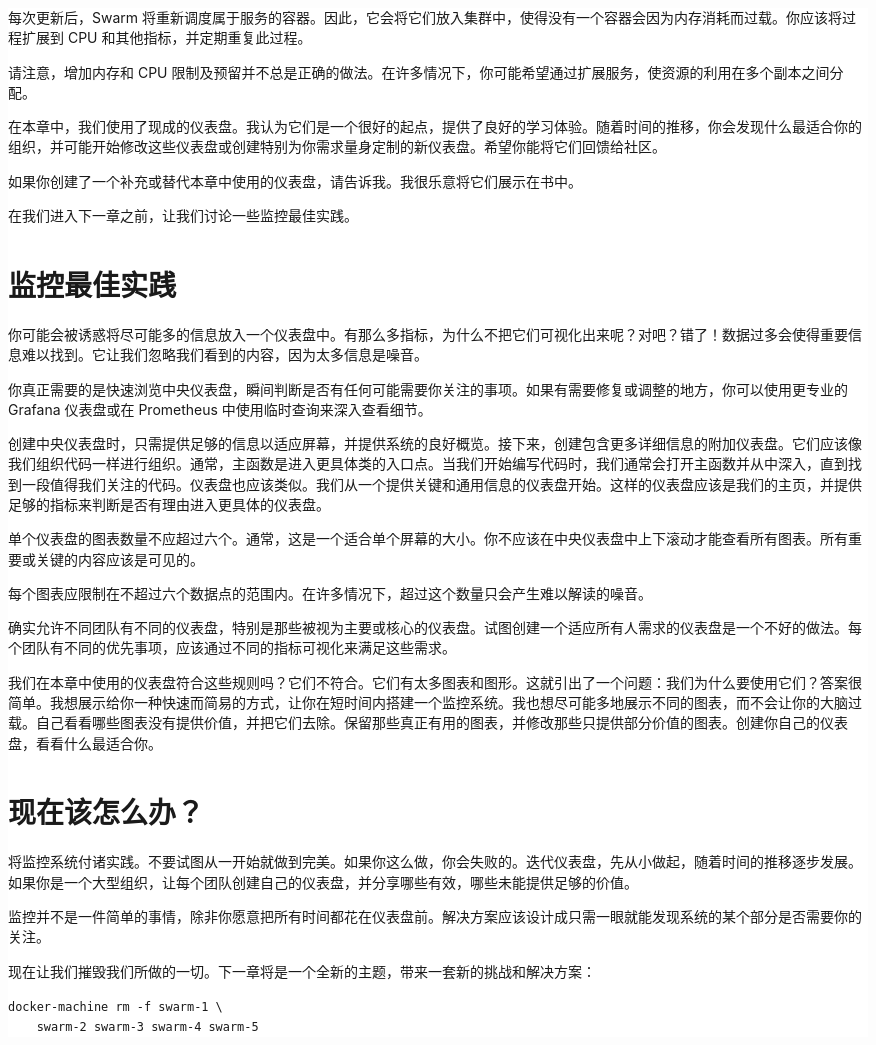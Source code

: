 每次更新后，Swarm 将重新调度属于服务的容器。因此，它会将它们放入集群中，使得没有一个容器会因为内存消耗而过载。你应该将过程扩展到 CPU 和其他指标，并定期重复此过程。

请注意，增加内存和 CPU 限制及预留并不总是正确的做法。在许多情况下，你可能希望通过扩展服务，使资源的利用在多个副本之间分配。

在本章中，我们使用了现成的仪表盘。我认为它们是一个很好的起点，提供了良好的学习体验。随着时间的推移，你会发现什么最适合你的组织，并可能开始修改这些仪表盘或创建特别为你需求量身定制的新仪表盘。希望你能将它们回馈给社区。

如果你创建了一个补充或替代本章中使用的仪表盘，请告诉我。我很乐意将它们展示在书中。

在我们进入下一章之前，让我们讨论一些监控最佳实践。

# 监控最佳实践

你可能会被诱惑将尽可能多的信息放入一个仪表盘中。有那么多指标，为什么不把它们可视化出来呢？对吧？错了！数据过多会使得重要信息难以找到。它让我们忽略我们看到的内容，因为太多信息是噪音。

你真正需要的是快速浏览中央仪表盘，瞬间判断是否有任何可能需要你关注的事项。如果有需要修复或调整的地方，你可以使用更专业的 Grafana 仪表盘或在 Prometheus 中使用临时查询来深入查看细节。

创建中央仪表盘时，只需提供足够的信息以适应屏幕，并提供系统的良好概览。接下来，创建包含更多详细信息的附加仪表盘。它们应该像我们组织代码一样进行组织。通常，主函数是进入更具体类的入口点。当我们开始编写代码时，我们通常会打开主函数并从中深入，直到找到一段值得我们关注的代码。仪表盘也应该类似。我们从一个提供关键和通用信息的仪表盘开始。这样的仪表盘应该是我们的主页，并提供足够的指标来判断是否有理由进入更具体的仪表盘。

单个仪表盘的图表数量不应超过六个。通常，这是一个适合单个屏幕的大小。你不应该在中央仪表盘中上下滚动才能查看所有图表。所有重要或关键的内容应该是可见的。

每个图表应限制在不超过六个数据点的范围内。在许多情况下，超过这个数量只会产生难以解读的噪音。

确实允许不同团队有不同的仪表盘，特别是那些被视为主要或核心的仪表盘。试图创建一个适应所有人需求的仪表盘是一个不好的做法。每个团队有不同的优先事项，应该通过不同的指标可视化来满足这些需求。

我们在本章中使用的仪表盘符合这些规则吗？它们不符合。它们有太多图表和图形。这就引出了一个问题：我们为什么要使用它们？答案很简单。我想展示给你一种快速而简易的方式，让你在短时间内搭建一个监控系统。我也想尽可能多地展示不同的图表，而不会让你的大脑过载。自己看看哪些图表没有提供价值，并把它们去除。保留那些真正有用的图表，并修改那些只提供部分价值的图表。创建你自己的仪表盘，看看什么最适合你。

# 现在该怎么办？

将监控系统付诸实践。不要试图从一开始就做到完美。如果你这么做，你会失败的。迭代仪表盘，先从小做起，随着时间的推移逐步发展。如果你是一个大型组织，让每个团队创建自己的仪表盘，并分享哪些有效，哪些未能提供足够的价值。

监控并不是一件简单的事情，除非你愿意把所有时间都花在仪表盘前。解决方案应该设计成只需一眼就能发现系统的某个部分是否需要你的关注。

现在让我们摧毁我们所做的一切。下一章将是一个全新的主题，带来一套新的挑战和解决方案：

```
docker-machine rm -f swarm-1 \
    swarm-2 swarm-3 swarm-4 swarm-5

```
